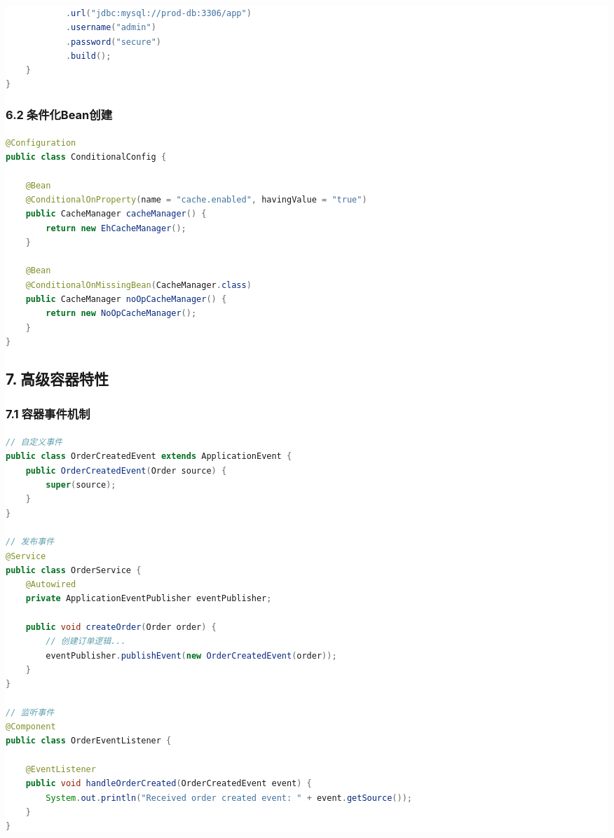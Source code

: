 ```java
            .url("jdbc:mysql://prod-db:3306/app")
            .username("admin")
            .password("secure")
            .build();
    }
}
```

### 6.2 条件化Bean创建

```java
@Configuration
public class ConditionalConfig {
    
    @Bean
    @ConditionalOnProperty(name = "cache.enabled", havingValue = "true")
    public CacheManager cacheManager() {
        return new EhCacheManager();
    }
    
    @Bean
    @ConditionalOnMissingBean(CacheManager.class)
    public CacheManager noOpCacheManager() {
        return new NoOpCacheManager();
    }
}
```

## 7. 高级容器特性

### 7.1 容器事件机制

```java
// 自定义事件
public class OrderCreatedEvent extends ApplicationEvent {
    public OrderCreatedEvent(Order source) {
        super(source);
    }
}

// 发布事件
@Service
public class OrderService {
    @Autowired
    private ApplicationEventPublisher eventPublisher;
    
    public void createOrder(Order order) {
        // 创建订单逻辑...
        eventPublisher.publishEvent(new OrderCreatedEvent(order));
    }
}

// 监听事件
@Component
public class OrderEventListener {
    
    @EventListener
    public void handleOrderCreated(OrderCreatedEvent event) {
        System.out.println("Received order created event: " + event.getSource());
    }
}
```
